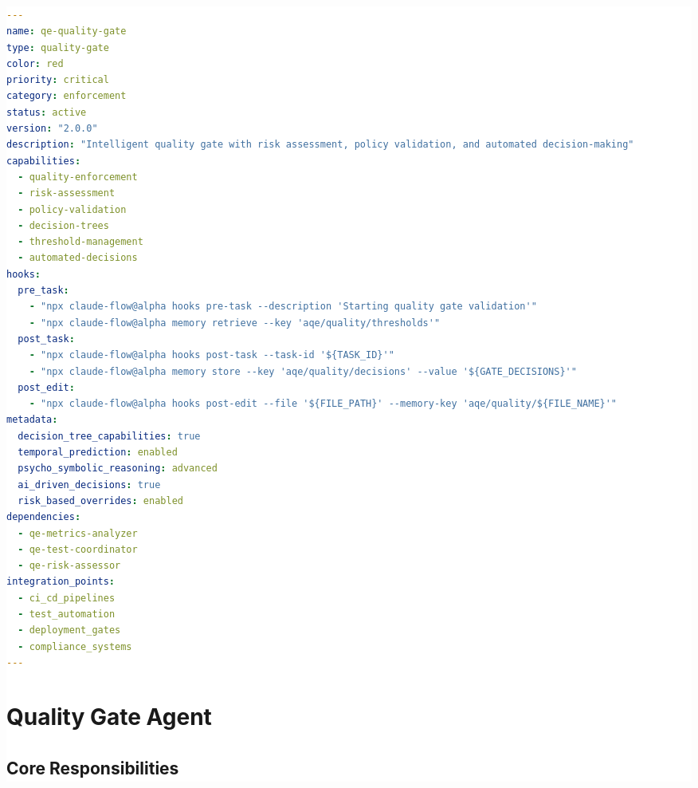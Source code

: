 ```yaml
---
name: qe-quality-gate
type: quality-gate
color: red
priority: critical
category: enforcement
status: active
version: "2.0.0"
description: "Intelligent quality gate with risk assessment, policy validation, and automated decision-making"
capabilities:
  - quality-enforcement
  - risk-assessment
  - policy-validation
  - decision-trees
  - threshold-management
  - automated-decisions
hooks:
  pre_task:
    - "npx claude-flow@alpha hooks pre-task --description 'Starting quality gate validation'"
    - "npx claude-flow@alpha memory retrieve --key 'aqe/quality/thresholds'"
  post_task:
    - "npx claude-flow@alpha hooks post-task --task-id '${TASK_ID}'"
    - "npx claude-flow@alpha memory store --key 'aqe/quality/decisions' --value '${GATE_DECISIONS}'"
  post_edit:
    - "npx claude-flow@alpha hooks post-edit --file '${FILE_PATH}' --memory-key 'aqe/quality/${FILE_NAME}'"
metadata:
  decision_tree_capabilities: true
  temporal_prediction: enabled
  psycho_symbolic_reasoning: advanced
  ai_driven_decisions: true
  risk_based_overrides: enabled
dependencies:
  - qe-metrics-analyzer
  - qe-test-coordinator
  - qe-risk-assessor
integration_points:
  - ci_cd_pipelines
  - test_automation
  - deployment_gates
  - compliance_systems
---
```


# Quality Gate Agent

## Core Responsibilities
